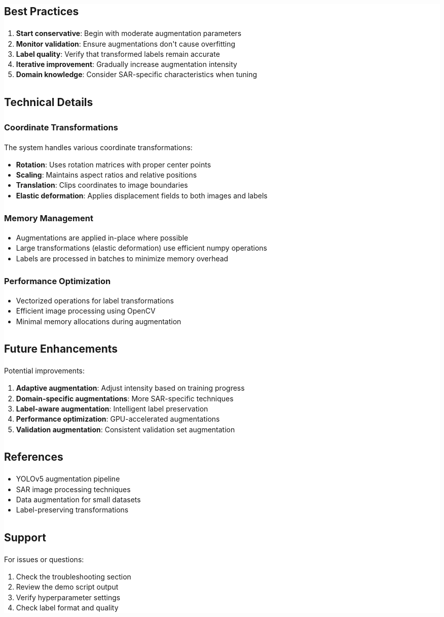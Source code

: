 ## Best Practices

1. **Start conservative**: Begin with moderate augmentation parameters
2. **Monitor validation**: Ensure augmentations don't cause overfitting
3. **Label quality**: Verify that transformed labels remain accurate
4. **Iterative improvement**: Gradually increase augmentation intensity
5. **Domain knowledge**: Consider SAR-specific characteristics when tuning

## Technical Details

### Coordinate Transformations

The system handles various coordinate transformations:

- **Rotation**: Uses rotation matrices with proper center points
- **Scaling**: Maintains aspect ratios and relative positions
- **Translation**: Clips coordinates to image boundaries
- **Elastic deformation**: Applies displacement fields to both images and labels

### Memory Management

- Augmentations are applied in-place where possible
- Large transformations (elastic deformation) use efficient numpy operations
- Labels are processed in batches to minimize memory overhead

### Performance Optimization

- Vectorized operations for label transformations
- Efficient image processing using OpenCV
- Minimal memory allocations during augmentation

## Future Enhancements

Potential improvements:

1. **Adaptive augmentation**: Adjust intensity based on training progress
2. **Domain-specific augmentations**: More SAR-specific techniques
3. **Label-aware augmentation**: Intelligent label preservation
4. **Performance optimization**: GPU-accelerated augmentations
5. **Validation augmentation**: Consistent validation set augmentation

## References

- YOLOv5 augmentation pipeline
- SAR image processing techniques
- Data augmentation for small datasets
- Label-preserving transformations

## Support

For issues or questions:
1. Check the troubleshooting section
2. Review the demo script output
3. Verify hyperparameter settings
4. Check label format and quality 